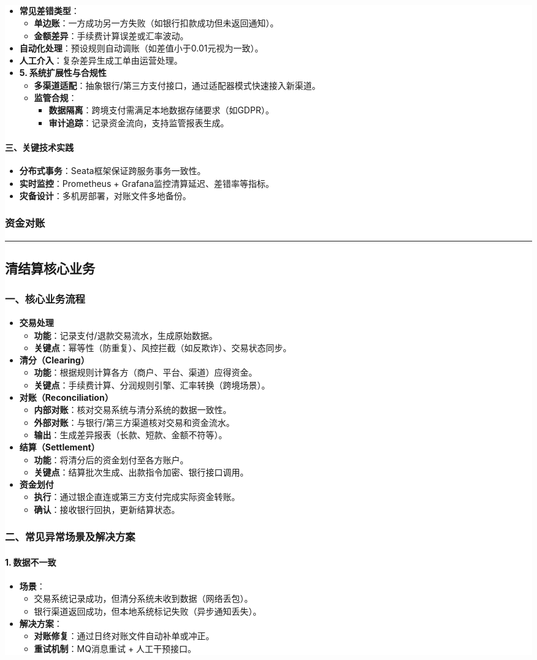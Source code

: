   - **常见差错类型**：  
    - **单边账**：一方成功另一方失败（如银行扣款成功但未返回通知）。  
    - **金额差异**：手续费计算误差或汇率波动。  
  - **自动化处理**：预设规则自动调账（如差值小于0.01元视为一致）。  
  - **人工介入**：复杂差异生成工单由运营处理。
- **5. 系统扩展性与合规性**
  - **多渠道适配**：抽象银行/第三方支付接口，通过适配器模式快速接入新渠道。  
  - **监管合规**：  
    - **数据隔离**：跨境支付需满足本地数据存储要求（如GDPR）。  
    - **审计追踪**：记录资金流向，支持监管报表生成。

#### **三、关键技术实践**
- **分布式事务**：Seata框架保证跨服务事务一致性。  
- **实时监控**：Prometheus + Grafana监控清算延迟、差错率等指标。  
- **灾备设计**：多机房部署，对账文件多地备份。  

### 资金对账


---

## 清结算核心业务

### **一、核心业务流程**
- **交易处理**  
   - **功能**：记录支付/退款交易流水，生成原始数据。  
   - **关键点**：幂等性（防重复）、风控拦截（如反欺诈）、交易状态同步。
- **清分（Clearing）**  
   - **功能**：根据规则计算各方（商户、平台、渠道）应得资金。  
   - **关键点**：手续费计算、分润规则引擎、汇率转换（跨境场景）。
- **对账（Reconciliation）**  
   - **内部对账**：核对交易系统与清分系统的数据一致性。  
   - **外部对账**：与银行/第三方渠道核对交易和资金流水。  
   - **输出**：生成差异报表（长款、短款、金额不符等）。
- **结算（Settlement）**  
   - **功能**：将清分后的资金划付至各方账户。  
   - **关键点**：结算批次生成、出款指令加密、银行接口调用。
- **资金划付**  
   - **执行**：通过银企直连或第三方支付完成实际资金转账。  
   - **确认**：接收银行回执，更新结算状态。

### **二、常见异常场景及解决方案**
#### **1. 数据不一致**  
- **场景**：  
  - 交易系统记录成功，但清分系统未收到数据（网络丢包）。  
  - 银行渠道返回成功，但本地系统标记失败（异步通知丢失）。  
- **解决方案**：  
  - **对账修复**：通过日终对账文件自动补单或冲正。  
  - **重试机制**：MQ消息重试 + 人工干预接口。  
